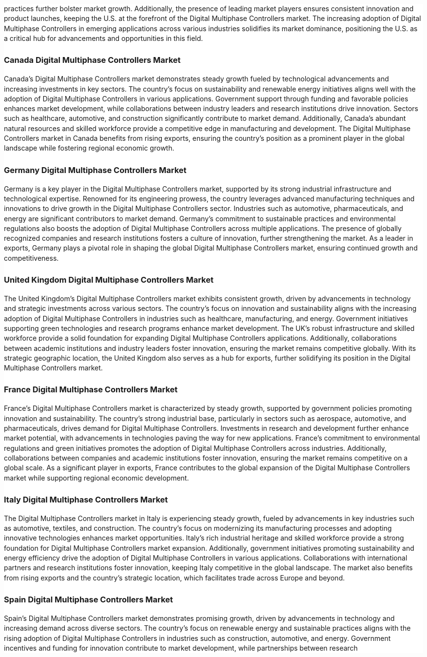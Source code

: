 practices further bolster market growth. Additionally, the presence of leading market players ensures consistent innovation and product launches, keeping the U.S. at the forefront of the Digital Multiphase Controllers market. The increasing adoption of Digital Multiphase Controllers in emerging applications across various industries solidifies its market dominance, positioning the U.S. as a critical hub for advancements and opportunities in this field.</p><h3>Canada Digital Multiphase Controllers Market</h3><p>Canada&rsquo;s Digital Multiphase Controllers market demonstrates steady growth fueled by technological advancements and increasing investments in key sectors. The country&rsquo;s focus on sustainability and renewable energy initiatives aligns well with the adoption of Digital Multiphase Controllers in various applications. Government support through funding and favorable policies enhances market development, while collaborations between industry leaders and research institutions drive innovation. Sectors such as healthcare, automotive, and construction significantly contribute to market demand. Additionally, Canada&rsquo;s abundant natural resources and skilled workforce provide a competitive edge in manufacturing and development. The Digital Multiphase Controllers market in Canada benefits from rising exports, ensuring the country&rsquo;s position as a prominent player in the global landscape while fostering regional economic growth.</p><h3>Germany Digital Multiphase Controllers Market</h3><p>Germany is a key player in the Digital Multiphase Controllers market, supported by its strong industrial infrastructure and technological expertise. Renowned for its engineering prowess, the country leverages advanced manufacturing techniques and innovations to drive growth in the Digital Multiphase Controllers sector. Industries such as automotive, pharmaceuticals, and energy are significant contributors to market demand. Germany&rsquo;s commitment to sustainable practices and environmental regulations also boosts the adoption of Digital Multiphase Controllers across multiple applications. The presence of globally recognized companies and research institutions fosters a culture of innovation, further strengthening the market. As a leader in exports, Germany plays a pivotal role in shaping the global Digital Multiphase Controllers market, ensuring continued growth and competitiveness.</p><h3>United Kingdom Digital Multiphase Controllers Market</h3><p>The United Kingdom&rsquo;s Digital Multiphase Controllers market exhibits consistent growth, driven by advancements in technology and strategic investments across various sectors. The country&rsquo;s focus on innovation and sustainability aligns with the increasing adoption of Digital Multiphase Controllers in industries such as healthcare, manufacturing, and energy. Government initiatives supporting green technologies and research programs enhance market development. The UK&rsquo;s robust infrastructure and skilled workforce provide a solid foundation for expanding Digital Multiphase Controllers applications. Additionally, collaborations between academic institutions and industry leaders foster innovation, ensuring the market remains competitive globally. With its strategic geographic location, the United Kingdom also serves as a hub for exports, further solidifying its position in the Digital Multiphase Controllers market.</p><h3>France Digital Multiphase Controllers Market</h3><p>France&rsquo;s Digital Multiphase Controllers market is characterized by steady growth, supported by government policies promoting innovation and sustainability. The country&rsquo;s strong industrial base, particularly in sectors such as aerospace, automotive, and pharmaceuticals, drives demand for Digital Multiphase Controllers. Investments in research and development further enhance market potential, with advancements in technologies paving the way for new applications. France&rsquo;s commitment to environmental regulations and green initiatives promotes the adoption of Digital Multiphase Controllers across industries. Additionally, collaborations between companies and academic institutions foster innovation, ensuring the market remains competitive on a global scale. As a significant player in exports, France contributes to the global expansion of the Digital Multiphase Controllers market while supporting regional economic development.</p><h3>Italy Digital Multiphase Controllers Market</h3><p>The Digital Multiphase Controllers market in Italy is experiencing steady growth, fueled by advancements in key industries such as automotive, textiles, and construction. The country&rsquo;s focus on modernizing its manufacturing processes and adopting innovative technologies enhances market opportunities. Italy&rsquo;s rich industrial heritage and skilled workforce provide a strong foundation for Digital Multiphase Controllers market expansion. Additionally, government initiatives promoting sustainability and energy efficiency drive the adoption of Digital Multiphase Controllers in various applications. Collaborations with international partners and research institutions foster innovation, keeping Italy competitive in the global landscape. The market also benefits from rising exports and the country&rsquo;s strategic location, which facilitates trade across Europe and beyond.</p><h3>Spain Digital Multiphase Controllers Market</h3><p>Spain&rsquo;s Digital Multiphase Controllers market demonstrates promising growth, driven by advancements in technology and increasing demand across diverse sectors. The country&rsquo;s focus on renewable energy and sustainable practices aligns with the rising adoption of Digital Multiphase Controllers in industries such as construction, automotive, and energy. Government incentives and funding for innovation contribute to market development, while partnerships between research